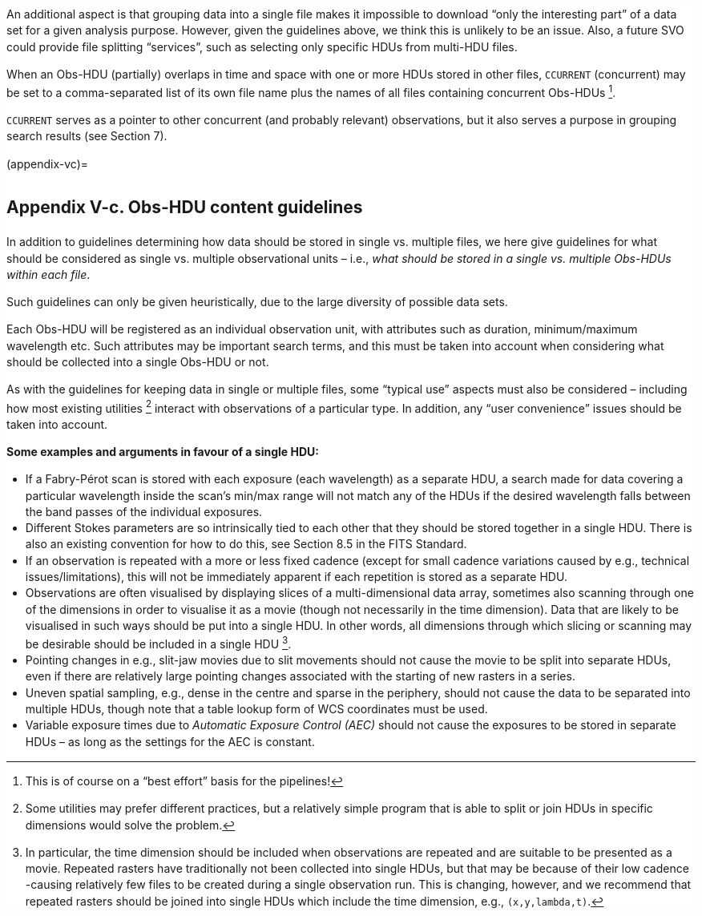 
An additional aspect is that grouping data into a single file makes it impossible to download “only the interesting part” of a data set for a given analysis purpose. However, given the guidelines above, we think this is unlikely to be an issue. Also, a future SVO could provide file splitting “services”, such as selecting only specific HDUs from multi-HDU files.

When an Obs-HDU (partially) overlaps in time and space with one or more HDUs stored in other files, `CCURRENT` (concurrent) may be set to a comma-separated list of its own file name plus the names of all files containing concurrent Obs-HDUs [^footnote-12].

[^footnote-12]: This is of course on a “best effort” basis for the pipelines!

`CCURRENT` serves as a pointer to other concurrent (and probably relevant) observations, but it also serves a purpose in grouping search results (see Section 7).

(appendix-vc)=
## Appendix V-c.	Obs-HDU content guidelines

In addition to guidelines determining how data should be stored in single vs. multiple files, we here give guidelines for what should be considered as single vs. multiple observational units – i.e., _what should be stored in a single vs. multiple Obs-HDUs within each file_.

Such guidelines can only be given heuristically, due to the large diversity of possible data sets.

Each Obs-HDU will be registered as an individual observation unit, with attributes such as duration, minimum/maximum wavelength etc. Such attributes may be important search terms, and this must be taken into account when considering what should be collected into a single Obs-HDU or not.

As with the guidelines for keeping data in single or multiple files, some “typical use” aspects must also be considered – including how most existing utilities [^footnote-13] interact with observations of a particular type. In addition, any “user convenience” issues should be taken into account.

[^footnote-13]: Some utilities may prefer different practices, but a relatively simple program that is able to split or join HDUs in specific dimensions would solve the problem.

**Some examples and arguments in favour of a single HDU:**

- If a Fabry-Pérot scan is stored with each exposure (each wavelength) as a separate HDU, a search made for data covering a particular wavelength inside the scan’s min/max range will not match any of the HDUs if the desired wavelength falls between the band passes of the individual exposures.
- Different Stokes parameters are so intrinsically tied to each other that they should be stored together in a single HDU. There is also an existing convention for how to do this, see Section 8.5 in the FITS Standard.
- If an observation is repeated with a more or less fixed cadence (except for small cadence variations caused by e.g., technical issues/limitations), this will not be immediately apparent if each repetition is stored as a separate HDU.
- Observations are often visualised by displaying slices of a multi-dimensional data array, sometimes also scanning through one of the dimensions in order to visualise it as a movie (though not necessarily in the time dimension). Data that are likely to be visualised in such ways should be put into a single HDU. In other words, all dimensions through which slicing or scanning may be desirable should be included in a single HDU [^footnote-14].
- Pointing changes in e.g., slit-jaw movies due to slit movements should not cause the movie to be split into separate HDUs, even if there are relatively large pointing changes associated with the starting of new rasters in a series.
- Uneven spatial sampling, e.g., dense in the centre and sparse in the periphery, should not cause the data to be separated into multiple HDUs, though note that a table lookup form of WCS coordinates must be used.
- Variable exposure times due to _Automatic Exposure Control (AEC)_ should not cause the exposures to be stored in separate HDUs – as long as the settings for the AEC is constant.


[^footnote-9]: E.g.,a short form of the contents of `PRMODEn`, see Section8.2.
[^footnote-10]: Some utilities may prefer different grouping of HDUs with respect to separate vs. single files, but that issue may be solved by a utility program that is able to join HDUs in separate files into a single file and vice versa.
[^footnote-11]: Rasters are observations (usually spectrometric) collected by stepping a slit across the observation area.
[^footnote-14]: In particular, the time dimension should be included when observations are repeated and are suitable to be presented as a movie. Repeated rasters have traditionally not been collected into single HDUs, but that may be because of their low cadence -causing relatively few files to be created during a single observation run. This is changing, however, and we recommend that repeated rasters should be joined into single HDUs which include the time dimension, e.g., `(x,y,lambda,t)`.
[^footnote-15]: The variable-keyword mechanism _could_ be used for e.g., `XPOSURE` if such data are stored in a single HDU, e.g., `(x,y,t,2)`, with `XPOSURE` stored as `(1,1,1,2)`. But this is much less self-explanatory than having two separate HDUs, and it would require users/utilities to be aware of the mechanisms and how to use them. Since it is not absolutely necessary to do it this way, the variable-keyword mechanism should not be used.